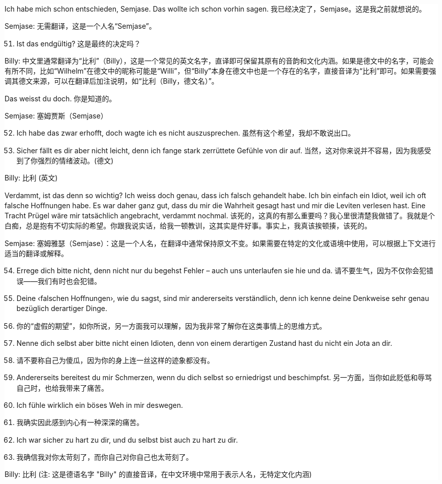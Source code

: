Ich habe mich schon entschieden, Semjase. Das wollte ich schon vorhin sagen.
我已经决定了，Semjase。这是我之前就想说的。

Semjase:
无需翻译，这是一个人名“Semjase”。

51. Ist das endgültig?
这是最终的决定吗？

Billy:
中文里通常翻译为“比利”（Billy），这是一个常见的英文名字，直译即可保留其原有的音韵和文化内涵。如果是德文中的名字，可能会有所不同，比如“Wilhelm”在德文中的昵称可能是“Willi”，但“Billy”本身在德文中也是一个存在的名字，直接音译为“比利”即可。如果需要强调其德文来源，可以在翻译后加注说明，如“比利（Billy，德文名）”。

Das weisst du doch.
你是知道的。

Semjase:
塞姆贾斯（Semjase）

52. Ich habe das zwar erhofft, doch wagte ich es nicht auszusprechen.
虽然有这个希望，我却不敢说出口。

53. Sicher fällt es dir aber nicht leicht, denn ich fange stark zerrüttete Gefühle von dir auf.
当然，这对你来说并不容易，因为我感受到了你强烈的情绪波动。(德文)

Billy:
比利 (英文)

Verdammt, ist das denn so wichtig? Ich weiss doch genau, dass ich falsch gehandelt habe. Ich bin einfach ein Idiot, weil ich oft falsche Hoffnungen habe. Es war daher ganz gut, dass du mir die Wahrheit gesagt hast und mir die Leviten verlesen hast. Eine Tracht Prügel wäre mir tatsächlich angebracht, verdammt nochmal.
该死的，这真的有那么重要吗？我心里很清楚我做错了。我就是个白痴，总是抱有不切实际的希望。你跟我说实话，给我一顿教训，这其实是件好事。事实上，我真该挨顿揍，该死的。

Semjase:
塞姆雅瑟（Semjase）：这是一个人名，在翻译中通常保持原文不变。如果需要在特定的文化或语境中使用，可以根据上下文进行适当的翻译或解释。

54. Errege dich bitte nicht, denn nicht nur du begehst Fehler – auch uns unterlaufen sie hie und da.
请不要生气，因为不仅你会犯错误——我们有时也会犯错。

55. Deine ‹falschen Hoffnungen›, wie du sagst, sind mir andererseits verständlich, denn ich kenne deine Denkweise sehr genau bezüglich derartiger Dinge.
55. 你的“虚假的期望”，如你所说，另一方面我可以理解，因为我非常了解你在这类事情上的思维方式。

56. Nenne dich selbst aber bitte nicht einen Idioten, denn von einem derartigen Zustand hast du nicht ein Jota an dir.
56. 请不要称自己为傻瓜，因为你的身上连一丝这样的迹象都没有。

57. Andererseits bereitest du mir Schmerzen, wenn du dich selbst so erniedrigst und beschimpfst.
另一方面，当你如此贬低和辱骂自己时，也给我带来了痛苦。

58. Ich fühle wirklich ein böses Weh in mir deswegen.
58. 我确实因此感到内心有一种深深的痛苦。

59. Ich war sicher zu hart zu dir, und du selbst bist auch zu hart zu dir.
59. 我确信我对你太苛刻了，而你自己对你自己也太苛刻了。

Billy:
比利 (注: 这是德语名字 "Billy" 的直接音译，在中文环境中常用于表示人名，无特定文化内涵)
